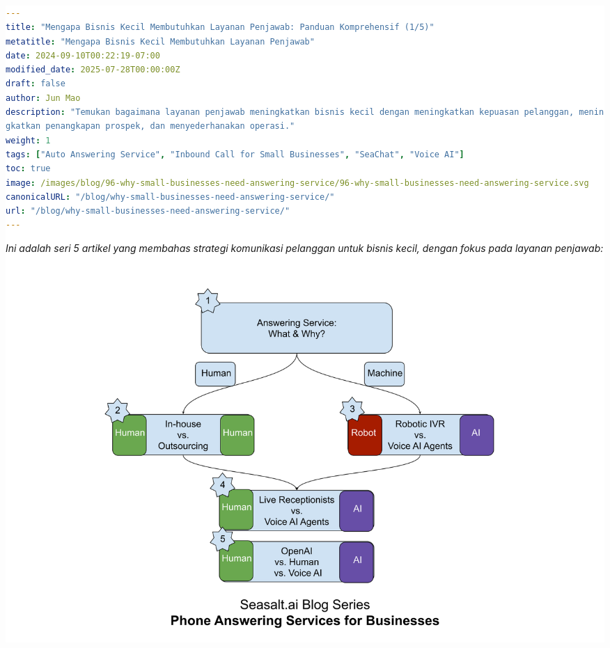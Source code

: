 ```yaml
---
title: "Mengapa Bisnis Kecil Membutuhkan Layanan Penjawab: Panduan Komprehensif (1/5)"
metatitle: "Mengapa Bisnis Kecil Membutuhkan Layanan Penjawab"
date: 2024-09-10T00:22:19-07:00
modified_date: 2025-07-28T00:00:00Z
draft: false
author: Jun Mao
description: "Temukan bagaimana layanan penjawab meningkatkan bisnis kecil dengan meningkatkan kepuasan pelanggan, meningkatkan penangkapan prospek, dan menyederhanakan operasi."
weight: 1
tags: ["Auto Answering Service", "Inbound Call for Small Businesses", "SeaChat", "Voice AI"]
toc: true
image: /images/blog/96-why-small-businesses-need-answering-service/96-why-small-businesses-need-answering-service.svg
canonicalURL: "/blog/why-small-businesses-need-answering-service/"
url: "/blog/why-small-businesses-need-answering-service/"
---
```


*Ini adalah seri 5 artikel yang membahas strategi komunikasi pelanggan untuk bisnis kecil, dengan fokus pada layanan penjawab:*

<br/>

<center>
<img height="100%" width="80%" style="background-color: #ffffff" src="/images/blog/96-why-small-businesses-need-answering-service/series-diagram.svg"  alt="Inbound Series Diagram">
